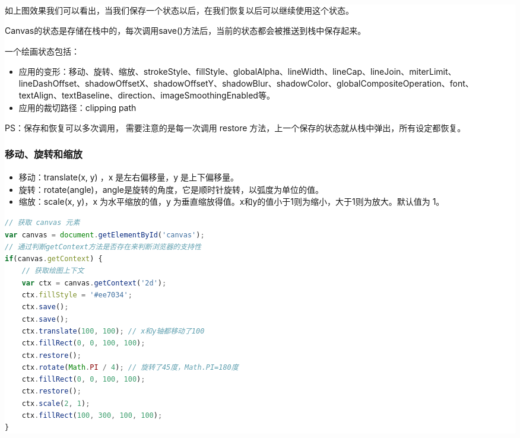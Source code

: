 如上图效果我们可以看出，当我们保存一个状态以后，在我们恢复以后可以继续使用这个状态。

Canvas的状态是存储在栈中的，每次调用save()方法后，当前的状态都会被推送到栈中保存起来。

一个绘画状态包括：

- 应用的变形：移动、旋转、缩放、strokeStyle、fillStyle、globalAlpha、lineWidth、lineCap、lineJoin、miterLimit、lineDashOffset、shadowOffsetX、shadowOffsetY、shadowBlur、shadowColor、globalCompositeOperation、font、textAlign、textBaseline、direction、imageSmoothingEnabled等。
- 应用的裁切路径：clipping path

PS：保存和恢复可以多次调用， 需要注意的是每一次调用 restore 方法，上一个保存的状态就从栈中弹出，所有设定都恢复。



### 移动、旋转和缩放

- 移动：translate(x, y) ，x 是左右偏移量，y 是上下偏移量。
- 旋转：rotate(angle)，angle是旋转的角度，它是顺时针旋转，以弧度为单位的值。
- 缩放：scale(x, y)，x 为水平缩放的值，y 为垂直缩放得值。x和y的值小于1则为缩小，大于1则为放大。默认值为 1。

```js
// 获取 canvas 元素
var canvas = document.getElementById('canvas');
// 通过判断getContext方法是否存在来判断浏览器的支持性
if(canvas.getContext) {
    // 获取绘图上下文
    var ctx = canvas.getContext('2d');
    ctx.fillStyle = '#ee7034';
    ctx.save();
    ctx.save();
    ctx.translate(100, 100); // x和y轴都移动了100
    ctx.fillRect(0, 0, 100, 100);
    ctx.restore();
    ctx.rotate(Math.PI / 4); // 旋转了45度，Math.PI=180度
    ctx.fillRect(0, 0, 100, 100);
    ctx.restore();
    ctx.scale(2, 1);
    ctx.fillRect(100, 300, 100, 100);
}
```
